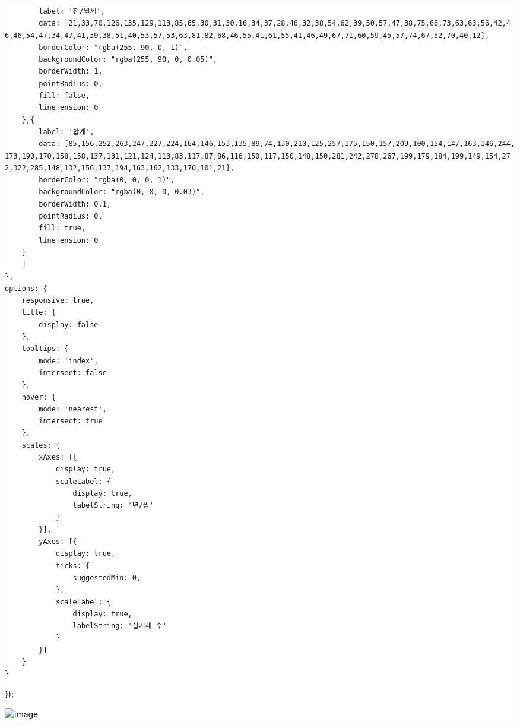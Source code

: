             label: '전/월세',
            data: [21,33,70,126,135,129,113,85,65,30,31,30,16,34,37,28,46,32,38,54,62,39,50,57,47,38,75,66,73,63,63,56,42,46,46,54,47,34,47,41,39,38,51,40,53,57,53,63,81,82,68,46,55,41,61,55,41,46,49,67,71,60,59,45,57,74,67,52,70,40,12],
            borderColor: "rgba(255, 90, 0, 1)",
            backgroundColor: "rgba(255, 90, 0, 0.05)",
            borderWidth: 1,
            pointRadius: 0,
            fill: false,
            lineTension: 0
        },{
            label: '합계',
            data: [85,156,252,263,247,227,224,164,146,153,135,89,74,130,210,125,257,175,150,157,209,100,154,147,163,146,244,173,190,170,158,158,137,131,121,124,113,83,117,87,86,116,150,117,150,148,150,281,242,278,267,199,179,184,199,149,154,272,322,285,148,132,156,137,194,163,162,133,170,101,21],
            borderColor: "rgba(0, 0, 0, 1)",
            backgroundColor: "rgba(0, 0, 0, 0.03)",
            borderWidth: 0.1,
            pointRadius: 0,
            fill: true,
            lineTension: 0
        }
        ]
    },
    options: {
        responsive: true,
        title: {
            display: false
        },
        tooltips: {
            mode: 'index',
            intersect: false
        },
        hover: {
            mode: 'nearest',
            intersect: true
        },
        scales: {
            xAxes: [{
                display: true,
                scaleLabel: {
                    display: true,
                    labelString: '년/월'
                }
            }],
            yAxes: [{
                display: true,
                ticks: {
                    suggestedMin: 0,
                },
                scaleLabel: {
                    display: true,
                    labelString: '실거래 수'
                }
            }]
        }
    }
});

</script>


[![image](https://apt-info.github.io/images/2020-01-03-apt-trade-info/1024x500.png)](https://play.google.com/store/apps/details?id=com.aptinfo.apttradeinfo)

